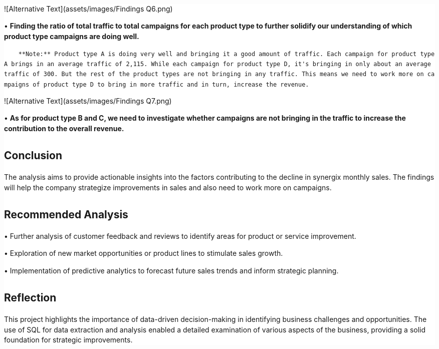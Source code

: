 ![Alternative Text](assets/images/Findings Q6.png)		

•	**Finding the ratio of total traffic to total campaigns for each product type to further solidify our understanding of which product type campaigns are doing well.**   

		**Note:** Product type A is doing very well and bringing it a good amount of traffic. Each campaign for product type A brings in an average traffic of 2,115. While each campaign for product type D, it's bringing in only about an average traffic of 300. But the rest of the product types are not bringing in any traffic. This means we need to work more on campaigns of product type D to bring in more traffic and in turn, increase the revenue.

![Alternative Text](assets/images/Findings Q7.png) 

•	**As for product type B and C, we need to investigate whether campaigns are not bringing in the traffic to increase the contribution to the overall revenue.**
## Conclusion
The analysis aims to provide actionable insights into the factors contributing to the decline in synergix monthly sales. The findings will help the company strategize improvements in sales and also need to work more on campaigns.
## Recommended Analysis
•	Further analysis of customer feedback and reviews to identify areas for product or service improvement.

•	Exploration of new market opportunities or product lines to stimulate sales growth.

•	Implementation of predictive analytics to forecast future sales trends and inform strategic planning.
## Reflection
This project highlights the importance of data-driven decision-making in identifying business challenges and opportunities. The use of SQL for data extraction and analysis enabled a detailed examination of various aspects of the business, providing a solid foundation for strategic improvements.
